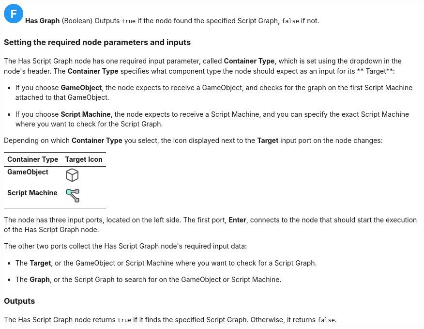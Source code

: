 <td><img src="images\Label-F.png" alt="The letter F in a blue circle, matching the label on the Set Script Graph node image."></td>
<td><strong>Has Graph</strong></td>
<td>(Boolean) Outputs <code>true</code> if the node found the specified Script Graph, <code>false</code> if not.</td>
</tr>
</tbody>
</table>

### Setting the required node parameters and inputs

The Has Script Graph node has one required input parameter, called **Container Type**, which is set using the dropdown
in the node's header. The **Container Type** specifies what component type the node should expect as an input for its **
Target**:

- If you choose **GameObject**, the node expects to receive a GameObject, and checks for the graph on the first Script
  Machine attached to that GameObject.

- If you choose **Script Machine**, the node expects to receive a Script Machine, and you can specify the exact Script
  Machine where you want to check for the Script Graph.

Depending on which **Container Type** you select, the icon displayed next to the **Target** input port on the node
changes:

| **Container Type** | **Target Icon** |
| :--- | :--- |
| __GameObject__ | ![The GameObject icon](images/vs-gameobject-icon.png)|
| __Script Machine__ | ![The Script Machine icon](images/vs-script-graph-icon.png)|

The node has three input ports, located on the left side. The first port, **Enter**, connects to the node that should
start the execution of the Has Script Graph node.

The other two ports collect the Has Script Graph node's required input data:

- The **Target**, or the GameObject or Script Machine where you want to check for a Script Graph.

- The **Graph**, or the Script Graph to search for on the GameObject or Script Machine.

### Outputs

The Has Script Graph node returns `true` if it finds the specified Script Graph. Otherwise, it returns `false`.
